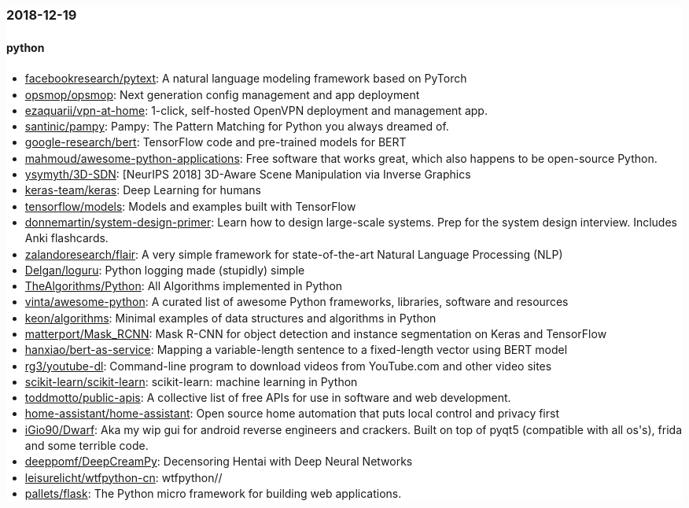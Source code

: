 ### 2018-12-19

#### python
* [facebookresearch/pytext](https://github.com/facebookresearch/pytext): A natural language modeling framework based on PyTorch
* [opsmop/opsmop](https://github.com/opsmop/opsmop): Next generation config management and app deployment
* [ezaquarii/vpn-at-home](https://github.com/ezaquarii/vpn-at-home): 1-click, self-hosted OpenVPN deployment and management app.
* [santinic/pampy](https://github.com/santinic/pampy): Pampy: The Pattern Matching for Python you always dreamed of.
* [google-research/bert](https://github.com/google-research/bert): TensorFlow code and pre-trained models for BERT
* [mahmoud/awesome-python-applications](https://github.com/mahmoud/awesome-python-applications):  Free software that works great, which also happens to be open-source Python.
* [ysymyth/3D-SDN](https://github.com/ysymyth/3D-SDN): [NeurIPS 2018] 3D-Aware Scene Manipulation via Inverse Graphics
* [keras-team/keras](https://github.com/keras-team/keras): Deep Learning for humans
* [tensorflow/models](https://github.com/tensorflow/models): Models and examples built with TensorFlow
* [donnemartin/system-design-primer](https://github.com/donnemartin/system-design-primer): Learn how to design large-scale systems. Prep for the system design interview. Includes Anki flashcards.
* [zalandoresearch/flair](https://github.com/zalandoresearch/flair): A very simple framework for state-of-the-art Natural Language Processing (NLP)
* [Delgan/loguru](https://github.com/Delgan/loguru): Python logging made (stupidly) simple
* [TheAlgorithms/Python](https://github.com/TheAlgorithms/Python): All Algorithms implemented in Python
* [vinta/awesome-python](https://github.com/vinta/awesome-python): A curated list of awesome Python frameworks, libraries, software and resources
* [keon/algorithms](https://github.com/keon/algorithms): Minimal examples of data structures and algorithms in Python
* [matterport/Mask_RCNN](https://github.com/matterport/Mask_RCNN): Mask R-CNN for object detection and instance segmentation on Keras and TensorFlow
* [hanxiao/bert-as-service](https://github.com/hanxiao/bert-as-service): Mapping a variable-length sentence to a fixed-length vector using BERT model
* [rg3/youtube-dl](https://github.com/rg3/youtube-dl): Command-line program to download videos from YouTube.com and other video sites
* [scikit-learn/scikit-learn](https://github.com/scikit-learn/scikit-learn): scikit-learn: machine learning in Python
* [toddmotto/public-apis](https://github.com/toddmotto/public-apis): A collective list of free APIs for use in software and web development.
* [home-assistant/home-assistant](https://github.com/home-assistant/home-assistant):  Open source home automation that puts local control and privacy first
* [iGio90/Dwarf](https://github.com/iGio90/Dwarf): Aka my wip gui for android reverse engineers and crackers. Built on top of pyqt5 (compatible with all os's), frida and some terrible code.
* [deeppomf/DeepCreamPy](https://github.com/deeppomf/DeepCreamPy): Decensoring Hentai with Deep Neural Networks
* [leisurelicht/wtfpython-cn](https://github.com/leisurelicht/wtfpython-cn): wtfpython// 
* [pallets/flask](https://github.com/pallets/flask): The Python micro framework for building web applications.
